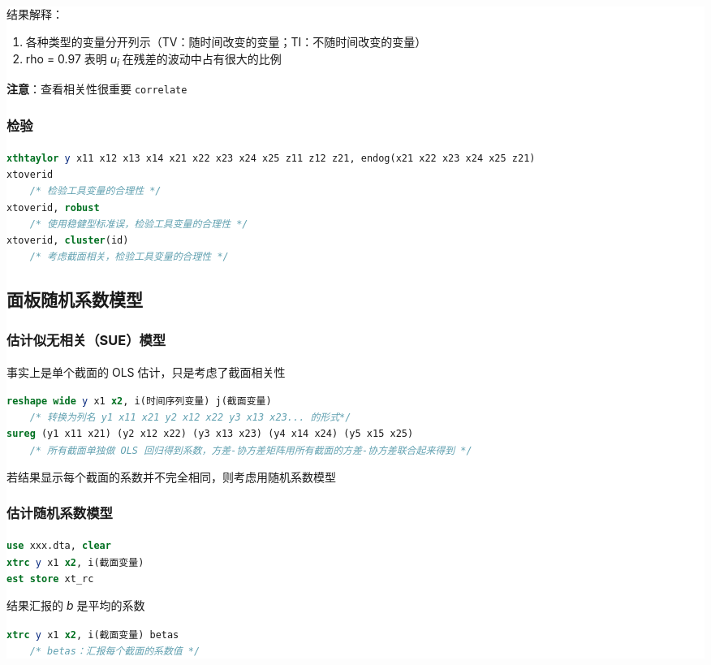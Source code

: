 结果解释：

1. 各种类型的变量分开列示（TV：随时间改变的变量；TI：不随时间改变的变量）
2. rho = 0.97  表明 $u_i$ 在残差的波动中占有很大的比例

**注意**：查看相关性很重要 `correlate`



### 检验

```stata
xthtaylor y x11 x12 x13 x14 x21 x22 x23 x24 x25 z11 z12 z21, endog(x21 x22 x23 x24 x25 z21)
xtoverid  
	/* 检验工具变量的合理性 */
xtoverid, robust
	/* 使用稳健型标准误，检验工具变量的合理性 */
xtoverid, cluster(id)
	/* 考虑截面相关，检验工具变量的合理性 */
```





## 面板随机系数模型

### 估计似无相关（SUE）模型

事实上是单个截面的 OLS 估计，只是考虑了截面相关性

```stata
reshape wide y x1 x2, i(时间序列变量) j(截面变量)
	/* 转换为列名 y1 x11 x21 y2 x12 x22 y3 x13 x23... 的形式*/
sureg (y1 x11 x21) (y2 x12 x22) (y3 x13 x23) (y4 x14 x24) (y5 x15 x25)
	/* 所有截面单独做 OLS 回归得到系数，方差-协方差矩阵用所有截面的方差-协方差联合起来得到 */
```

若结果显示每个截面的系数并不完全相同，则考虑用随机系数模型



### 估计随机系数模型

```stata
use xxx.dta, clear
xtrc y x1 x2, i(截面变量)
est store xt_rc
```

结果汇报的 $b$ 是平均的系数

```stata
xtrc y x1 x2, i(截面变量) betas
	/* betas：汇报每个截面的系数值 */
```




